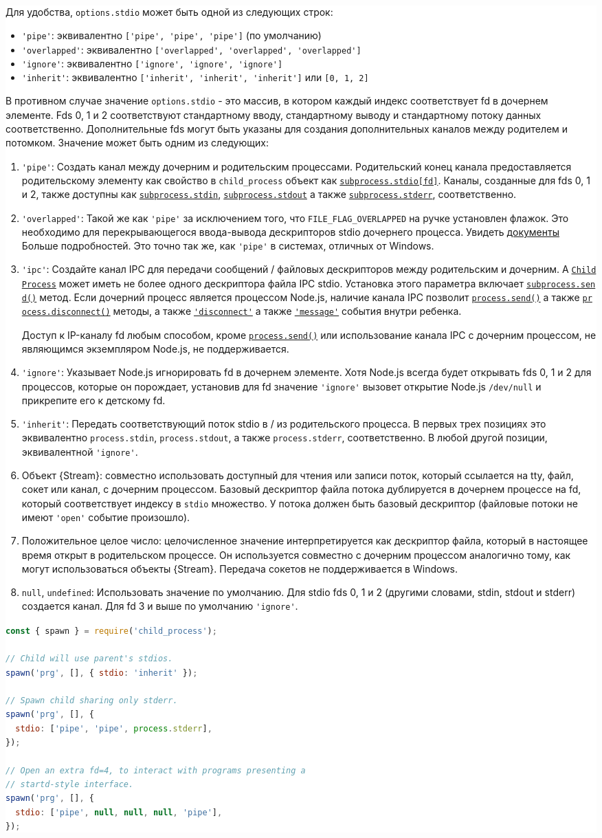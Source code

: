 Для удобства, `options.stdio` может быть одной из следующих строк:

- `'pipe'`: эквивалентно `['pipe', 'pipe', 'pipe']` (по умолчанию)
- `'overlapped'`: эквивалентно `['overlapped', 'overlapped', 'overlapped']`
- `'ignore'`: эквивалентно `['ignore', 'ignore', 'ignore']`
- `'inherit'`: эквивалентно `['inherit', 'inherit', 'inherit']` или `[0, 1, 2]`

В противном случае значение `options.stdio` - это массив, в котором каждый индекс соответствует fd в дочернем элементе. Fds 0, 1 и 2 соответствуют стандартному вводу, стандартному выводу и стандартному потоку данных соответственно. Дополнительные fds могут быть указаны для создания дополнительных каналов между родителем и потомком. Значение может быть одним из следующих:

1.  `'pipe'`: Создать канал между дочерним и родительским процессами. Родительский конец канала предоставляется родительскому элементу как свойство в `child_process` объект как [`subprocess.stdio[fd]`](#subprocessstdio). Каналы, созданные для fds 0, 1 и 2, также доступны как [`subprocess.stdin`](#subprocessstdin), [`subprocess.stdout`](#subprocessstdout) а также [`subprocess.stderr`](#subprocessstderr), соответственно.
2.  `'overlapped'`: Такой же как `'pipe'` за исключением того, что `FILE_FLAG_OVERLAPPED` на ручке установлен флажок. Это необходимо для перекрывающегося ввода-вывода дескрипторов stdio дочернего процесса. Увидеть [документы](https://docs.microsoft.com/en-us/windows/win32/fileio/synchronous-and-asynchronous-i-o) Больше подробностей. Это точно так же, как `'pipe'` в системах, отличных от Windows.
3.  `'ipc'`: Создайте канал IPC для передачи сообщений / файловых дескрипторов между родительским и дочерним. А [`ChildProcess`](#class-childprocess) может иметь не более одного дескриптора файла IPC stdio. Установка этого параметра включает [`subprocess.send()`](#subprocesssendmessage-sendhandle-options-callback) метод. Если дочерний процесс является процессом Node.js, наличие канала IPC позволит [`process.send()`](process.md#processsendmessage-sendhandle-options-callback) а также [`process.disconnect()`](process.md#processdisconnect) методы, а также [`'disconnect'`](process.md#event-disconnect) а также [`'message'`](process.md#event-message) события внутри ребенка.

    Доступ к IP-каналу fd любым способом, кроме [`process.send()`](process.md#processsendmessage-sendhandle-options-callback) или использование канала IPC с дочерним процессом, не являющимся экземпляром Node.js, не поддерживается.

4.  `'ignore'`: Указывает Node.js игнорировать fd в дочернем элементе. Хотя Node.js всегда будет открывать fds 0, 1 и 2 для процессов, которые он порождает, установив для fd значение `'ignore'` вызовет открытие Node.js `/dev/null` и прикрепите его к детскому fd.
5.  `'inherit'`: Передать соответствующий поток stdio в / из родительского процесса. В первых трех позициях это эквивалентно `process.stdin`, `process.stdout`, а также `process.stderr`, соответственно. В любой другой позиции, эквивалентной `'ignore'`.
6.  Объект {Stream}: совместно использовать доступный для чтения или записи поток, который ссылается на tty, файл, сокет или канал, с дочерним процессом. Базовый дескриптор файла потока дублируется в дочернем процессе на fd, который соответствует индексу в `stdio` множество. У потока должен быть базовый дескриптор (файловые потоки не имеют `'open'` событие произошло).
7.  Положительное целое число: целочисленное значение интерпретируется как дескриптор файла, который в настоящее время открыт в родительском процессе. Он используется совместно с дочерним процессом аналогично тому, как могут использоваться объекты {Stream}. Передача сокетов не поддерживается в Windows.
8.  `null`, `undefined`: Использовать значение по умолчанию. Для stdio fds 0, 1 и 2 (другими словами, stdin, stdout и stderr) создается канал. Для fd 3 и выше по умолчанию `'ignore'`.

```js
const { spawn } = require('child_process');

// Child will use parent's stdios.
spawn('prg', [], { stdio: 'inherit' });

// Spawn child sharing only stderr.
spawn('prg', [], {
  stdio: ['pipe', 'pipe', process.stderr],
});

// Open an extra fd=4, to interact with programs presenting a
// startd-style interface.
spawn('prg', [], {
  stdio: ['pipe', null, null, null, 'pipe'],
});
```